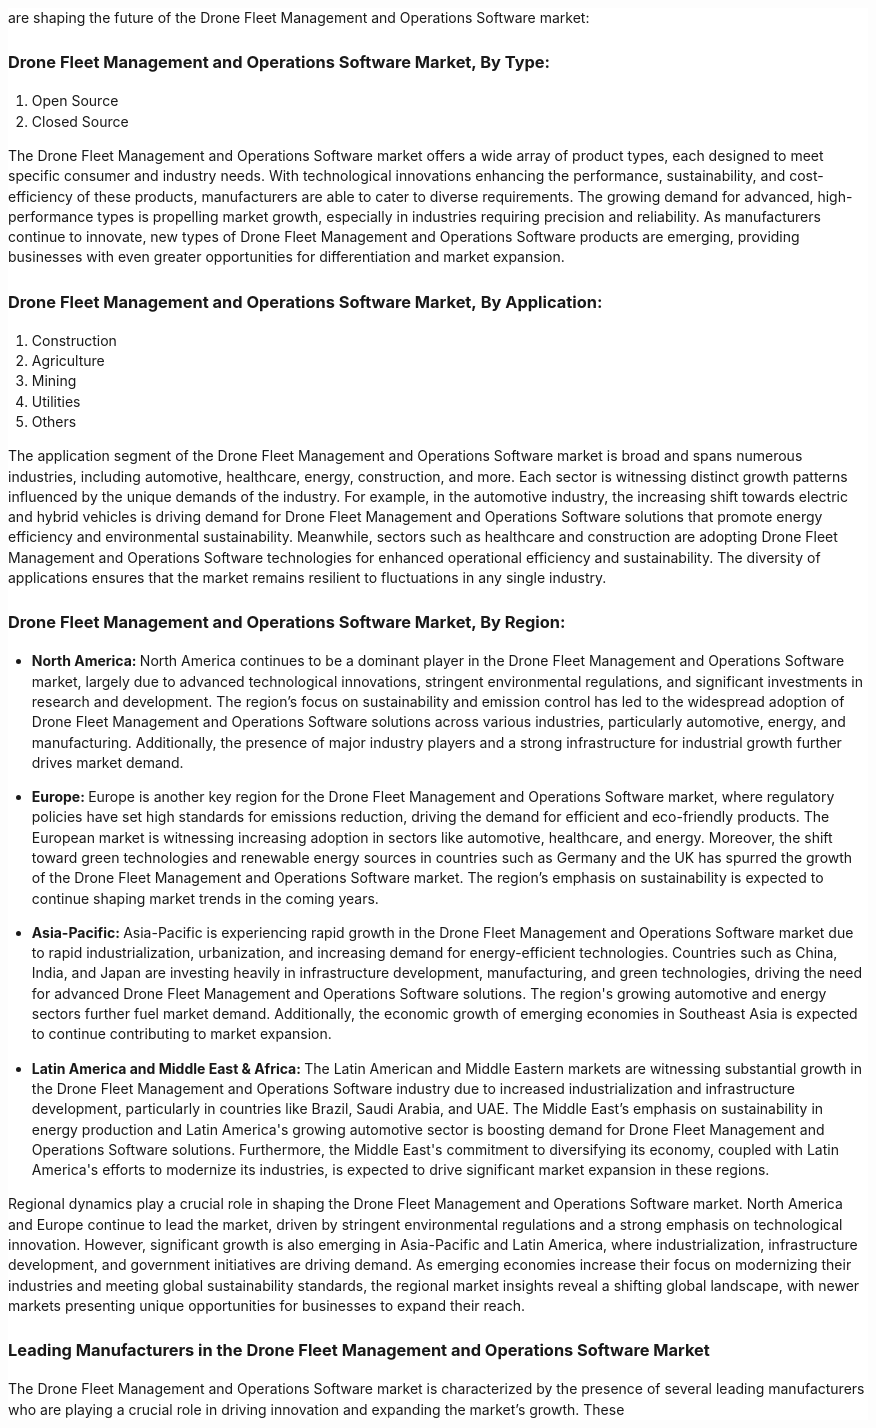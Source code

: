 are shaping the future of the Drone Fleet Management and Operations Software market:</p><h3><strong>Drone Fleet Management and Operations Software Market, By Type:<br /></strong></h3><ol><li>Open Source<li> Closed Source</li></ol><p>The Drone Fleet Management and Operations Software market offers a wide array of product types, each designed to meet specific consumer and industry needs. With technological innovations enhancing the performance, sustainability, and cost-efficiency of these products, manufacturers are able to cater to diverse requirements. The growing demand for advanced, high-performance types is propelling market growth, especially in industries requiring precision and reliability. As manufacturers continue to innovate, new types of Drone Fleet Management and Operations Software products are emerging, providing businesses with even greater opportunities for differentiation and market expansion.</p><h3>Drone Fleet Management and Operations Software Market,&nbsp;By Application:</h3><ol><li>Construction<li> Agriculture<li> Mining<li> Utilities<li> Others</li></ol><p>The application segment of the Drone Fleet Management and Operations Software market is broad and spans numerous industries, including automotive, healthcare, energy, construction, and more. Each sector is witnessing distinct growth patterns influenced by the unique demands of the industry. For example, in the automotive industry, the increasing shift towards electric and hybrid vehicles is driving demand for Drone Fleet Management and Operations Software solutions that promote energy efficiency and environmental sustainability. Meanwhile, sectors such as healthcare and construction are adopting Drone Fleet Management and Operations Software technologies for enhanced operational efficiency and sustainability. The diversity of applications ensures that the market remains resilient to fluctuations in any single industry.</p><h3>Drone Fleet Management and Operations Software Market, By Region:</h3><ul><li><p><strong>North America:&nbsp;</strong>North America continues to be a dominant player in the Drone Fleet Management and Operations Software market, largely due to advanced technological innovations, stringent environmental regulations, and significant investments in research and development. The region&rsquo;s focus on sustainability and emission control has led to the widespread adoption of Drone Fleet Management and Operations Software solutions across various industries, particularly automotive, energy, and manufacturing. Additionally, the presence of major industry players and a strong infrastructure for industrial growth further drives market demand.</p></li><li><p><strong><strong>Europe:&nbsp;</strong></strong>Europe is another key region for the Drone Fleet Management and Operations Software market, where regulatory policies have set high standards for emissions reduction, driving the demand for efficient and eco-friendly products. The European market is witnessing increasing adoption in sectors like automotive, healthcare, and energy. Moreover, the shift toward green technologies and renewable energy sources in countries such as Germany and the UK has spurred the growth of the Drone Fleet Management and Operations Software market. The region&rsquo;s emphasis on sustainability is expected to continue shaping market trends in the coming years.</p></li><li><p><strong><strong>Asia-Pacific:&nbsp;</strong></strong>Asia-Pacific is experiencing rapid growth in the Drone Fleet Management and Operations Software market due to rapid industrialization, urbanization, and increasing demand for energy-efficient technologies. Countries such as China, India, and Japan are investing heavily in infrastructure development, manufacturing, and green technologies, driving the need for advanced Drone Fleet Management and Operations Software solutions. The region's growing automotive and energy sectors further fuel market demand. Additionally, the economic growth of emerging economies in Southeast Asia is expected to continue contributing to market expansion.</p></li><li><p><strong><strong>Latin America and Middle East &amp; Africa:&nbsp;</strong></strong>The Latin American and Middle Eastern markets are witnessing substantial growth in the Drone Fleet Management and Operations Software industry due to increased industrialization and infrastructure development, particularly in countries like Brazil, Saudi Arabia, and UAE. The Middle East&rsquo;s emphasis on sustainability in energy production and Latin America's growing automotive sector is boosting demand for Drone Fleet Management and Operations Software solutions. Furthermore, the Middle East's commitment to diversifying its economy, coupled with Latin America's efforts to modernize its industries, is expected to drive significant market expansion in these regions.</p></li></ul><p>Regional dynamics play a crucial role in shaping the Drone Fleet Management and Operations Software market. North America and Europe continue to lead the market, driven by stringent environmental regulations and a strong emphasis on technological innovation. However, significant growth is also emerging in Asia-Pacific and Latin America, where industrialization, infrastructure development, and government initiatives are driving demand. As emerging economies increase their focus on modernizing their industries and meeting global sustainability standards, the regional market insights reveal a shifting global landscape, with newer markets presenting unique opportunities for businesses to expand their reach.</p><h3><strong>Leading Manufacturers in the Drone Fleet Management and Operations Software Market</strong></h3><p>The Drone Fleet Management and Operations Software market is characterized by the presence of several leading manufacturers who are playing a crucial role in driving innovation and expanding the market&rsquo;s growth. These
